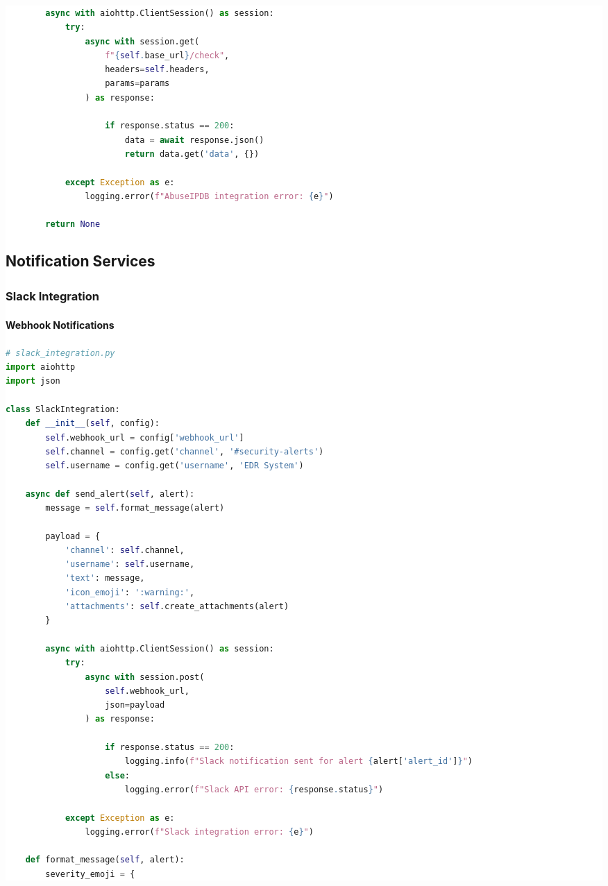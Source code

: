 ```python
        async with aiohttp.ClientSession() as session:
            try:
                async with session.get(
                    f"{self.base_url}/check",
                    headers=self.headers,
                    params=params
                ) as response:
                    
                    if response.status == 200:
                        data = await response.json()
                        return data.get('data', {})
                        
            except Exception as e:
                logging.error(f"AbuseIPDB integration error: {e}")
        
        return None
```

## Notification Services

### Slack Integration

#### Webhook Notifications
```python
# slack_integration.py
import aiohttp
import json

class SlackIntegration:
    def __init__(self, config):
        self.webhook_url = config['webhook_url']
        self.channel = config.get('channel', '#security-alerts')
        self.username = config.get('username', 'EDR System')
    
    async def send_alert(self, alert):
        message = self.format_message(alert)
        
        payload = {
            'channel': self.channel,
            'username': self.username,
            'text': message,
            'icon_emoji': ':warning:',
            'attachments': self.create_attachments(alert)
        }
        
        async with aiohttp.ClientSession() as session:
            try:
                async with session.post(
                    self.webhook_url,
                    json=payload
                ) as response:
                    
                    if response.status == 200:
                        logging.info(f"Slack notification sent for alert {alert['alert_id']}")
                    else:
                        logging.error(f"Slack API error: {response.status}")
                        
            except Exception as e:
                logging.error(f"Slack integration error: {e}")
    
    def format_message(self, alert):
        severity_emoji = {
```